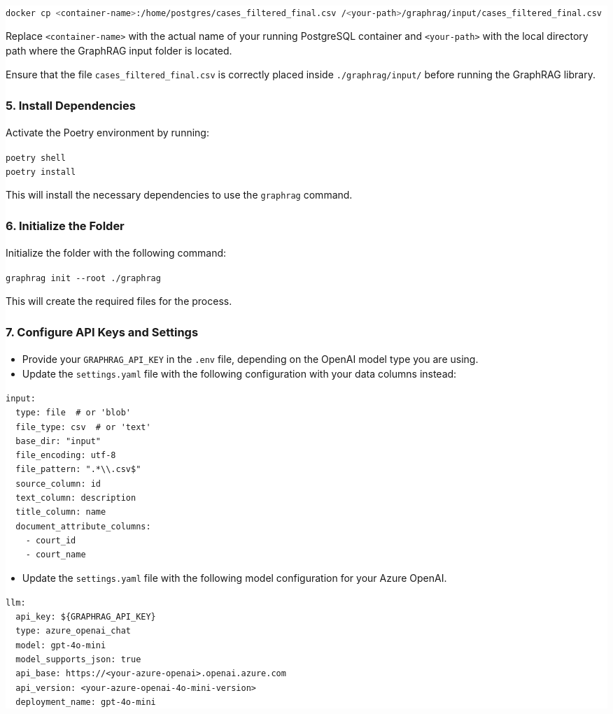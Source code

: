 ```bash
docker cp <container-name>:/home/postgres/cases_filtered_final.csv /<your-path>/graphrag/input/cases_filtered_final.csv
```

Replace `<container-name>` with the actual name of your running PostgreSQL container and `<your-path>` with the local directory path where the GraphRAG input folder is located.

Ensure that the file `cases_filtered_final.csv` is correctly placed inside `./graphrag/input/` before running the GraphRAG library.

### 5. Install Dependencies
Activate the Poetry environment by running:
```
poetry shell
poetry install
```
This will install the necessary dependencies to use the `graphrag` command.


### 6. Initialize the Folder
Initialize the folder with the following command:
```
graphrag init --root ./graphrag
```
This will create the required files for the process.


### 7. Configure API Keys and Settings
- Provide your `GRAPHRAG_API_KEY` in the `.env` file, depending on the OpenAI model type you are using.
- Update the `settings.yaml` file with the following configuration with your data columns instead:


```
input:
  type: file  # or 'blob'
  file_type: csv  # or 'text'
  base_dir: "input"
  file_encoding: utf-8
  file_pattern: ".*\\.csv$"
  source_column: id
  text_column: description
  title_column: name
  document_attribute_columns:
    - court_id
    - court_name
```

- Update the `settings.yaml` file with the following model configuration for your Azure OpenAI.

```
llm:
  api_key: ${GRAPHRAG_API_KEY}
  type: azure_openai_chat
  model: gpt-4o-mini
  model_supports_json: true
  api_base: https://<your-azure-openai>.openai.azure.com
  api_version: <your-azure-openai-4o-mini-version>
  deployment_name: gpt-4o-mini
```
